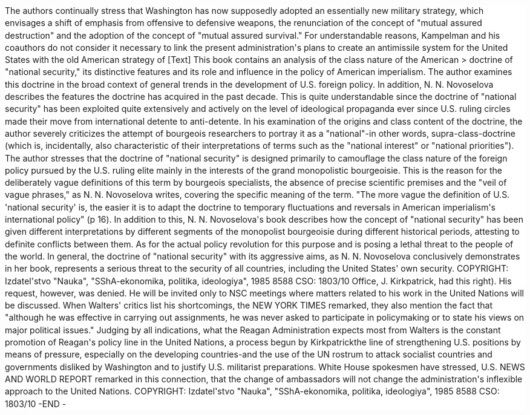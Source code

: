 The authors continually stress that Washington has now supposedly adopted an essentially new military strategy, which envisages a shift of emphasis from offensive to defensive weapons, the renunciation of the concept of "mutual assured destruction" and the adoption of the concept of "mutual assured survival." For understandable reasons, Kampelman and his coauthors do not consider it necessary to link the present administration's plans to create an antimissile system for the United States with the old American strategy of [Text] This book contains an analysis of the class nature of the American > doctrine of "national security," its distinctive features and its role and influence in the policy of American imperialism. The author examines this doctrine in the broad context of general trends in the development of U.S. foreign policy. In addition, N. N. Novoselova describes the features the doctrine has acquired in the past decade. This is quite understandable since the doctrine of "national security" has been exploited quite extensively and actively on the level of ideological propaganda ever since U.S. ruling circles made their move from international detente to anti-detente.
In his examination of the origins and class content of the doctrine, the author severely criticizes the attempt of bourgeois researchers to portray it as a "national"-in other words, supra-class-doctrine (which is, incidentally, also characteristic of their interpretations of terms such as the "national interest" or "national priorities"). The author stresses that the doctrine of "national security" is designed primarily to camouflage the class nature of the foreign policy pursued by the U.S. ruling elite mainly in the interests of the grand monopolistic bourgeoisie. This is the reason for the deliberately vague definitions of this term by bourgeois specialists, the absence of precise scientific premises and the "veil of vague phrases," as N. N. Novoselova writes, covering the specific meaning of the term. "The more vague the definition of U.S. 'national security' is, the easier it is to adapt the doctrine to temporary fluctuations and reversals in American imperialism's international policy" (p 16).
In addition to this, N. N. Novoselova's book describes how the concept of "national security" has been given different interpretations by different segments of the monopolist bourgeoisie during different historical periods, attesting to definite conflicts between them. As for the actual policy revolution for this purpose and is posing a lethal threat to the people of the world.
In general, the doctrine of "national security" with its aggressive aims, as N. N. Novoselova conclusively demonstrates in her book, represents a serious threat to the security of all countries, including the United States' own security. COPYRIGHT: Izdatel'stvo "Nauka", "SShA-ekonomika, politika, ideologiya", 1985 8588 CSO: 1803/10 Office, J. Kirkpatrick, had this right). His request, however, was denied. He will be invited only to NSC meetings where matters related to his work in the United Nations will be discussed.
When Walters' critics list his shortcomings, the NEW YORK TIMES remarked, they also mention the fact that "although he was effective in carrying out assignments, he was never asked to participate in policymaking or to state his views on major political issues." Judging by all indications, what the Reagan Administration expects most from Walters is the constant promotion of Reagan's policy line in the United Nations, a process begun by Kirkpatrickthe line of strengthening U.S. positions by means of pressure, especially on the developing countries-and the use of the UN rostrum to attack socialist countries and governments disliked by Washington and to justify U.S. militarist preparations.
White House spokesmen have stressed, U.S. NEWS AND WORLD REPORT remarked in this connection, that the change of ambassadors will not change the administration's inflexible approach to the United Nations. COPYRIGHT: Izdatel'stvo "Nauka", "SShA-ekonomika, politika, ideologiya", 1985 8588 CSO: 1803/10 -END -